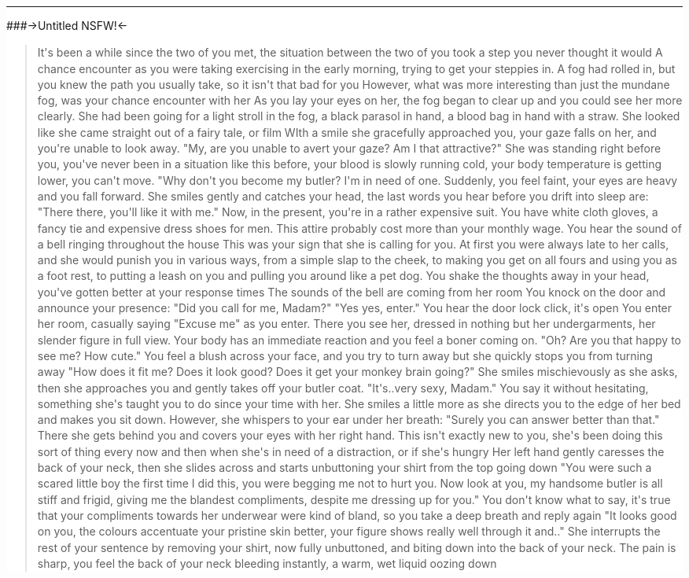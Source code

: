 ***

###->Untitled NSFW!<-

>It's been a while since the two of you met, the situation between the two of you took a step you never thought it would
>A chance encounter as you were taking exercising in the early morning, trying to get your steppies in.
>A fog had rolled in, but you knew the path you usually take, so it isn't that bad for you
>However, what was more interesting than just the mundane fog, was your chance encounter with her
>As you lay your eyes on her, the fog began to clear up and you could see her more clearly.
>She had been going for a light stroll in the fog, a black parasol in hand, a blood bag in hand with a straw.
>She looked like she came straight out of a fairy tale, or film
>WIth a smile she gracefully approached you, your gaze falls on her, and you're unable to look away.
>"My, are you unable to avert your gaze? Am I that attractive?"
>She was standing right before you, you've never been in a situation like this before, your blood is slowly running cold, your body temperature is getting lower, you can't move.
>"Why don't you become my butler? I'm in need of one.
>Suddenly, you feel faint, your eyes are heavy and you fall forward.
>She smiles gently and catches your head, the last words you hear before you drift into sleep are: "There there, you'll like it with me."
>Now, in the present, you're in a rather expensive suit. You have white cloth gloves, a fancy tie and expensive dress shoes for men. This attire probably cost more than your monthly wage.
>You hear the sound of a bell ringing throughout the house
>This was your sign that she is calling for you.
>At first you were always late to her calls, and she would punish you in various ways, from a simple slap to the cheek, to making you get on all fours and using you as a foot rest, to putting a leash on you and pulling you around like a pet dog.
>You shake the thoughts away in your head, you've gotten better at your response times
>The sounds of the bell are coming from her room
>You knock on the door and announce your presence: "Did you call for me, Madam?"
>"Yes yes, enter."
>You hear the door lock click, it's open
>You enter her room, casually saying "Excuse me" as you enter.
>There you see her, dressed in nothing but her undergarments, her slender figure in full view.
>Your body has an immediate reaction and you feel a boner coming on.
>"Oh? Are you that happy to see me? How cute."
>You feel a blush across your face, and you try to turn away but she quickly stops you from turning away
>"How does it fit me? Does it look good? Does it get your monkey brain going?"
>She smiles mischievously as she asks, then she approaches you and gently takes off your butler coat.
>"It's..very sexy, Madam." You say it without hesitating, something she's taught you to do since your time with her.
>She smiles a little more as she directs you to the edge of her bed and makes you sit down. However, she whispers to your ear under her breath: "Surely you can answer better than that."
>There she gets behind you and covers your eyes with her right hand.
>This isn't exactly new to you, she's been doing this sort of thing every now and then when she's in need of a distraction, or if she's hungry
>Her left hand gently caresses the back of your neck, then she slides across and starts unbuttoning your shirt from the top going down
>"You were such a scared little boy the first time I did this, you were begging me not to hurt you. Now look at you, my handsome butler is all stiff and frigid, giving me the blandest compliments, despite me dressing up for you."
>You don't know what to say, it's true that your compliments towards her underwear were kind of bland, so you take a deep breath and reply again
>"It looks good on you, the colours accentuate your pristine skin better, your figure shows really well through it and.."
>She interrupts the rest of your sentence by removing your shirt, now fully unbuttoned, and biting down into the back of your neck.
>The pain is sharp, you feel the back of your neck bleeding instantly, a warm, wet liquid oozing down